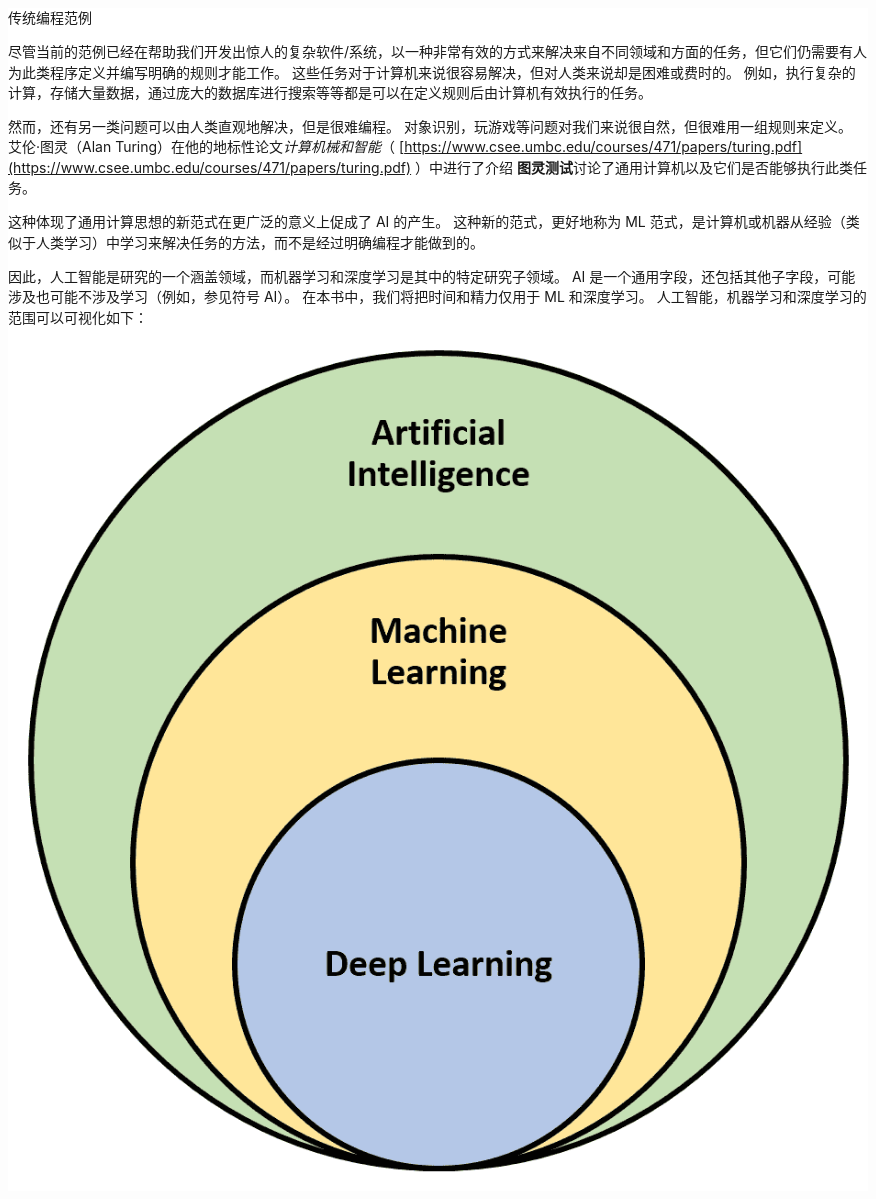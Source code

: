 传统编程范例

尽管当前的范例已经在帮助我们开发出惊人的复杂软件/系统，以一种非常有效的方式来解决来自不同领域和方面的任务，但它们仍需要有人为此类程序定义并编写明确的规则才能工作。 这些任务对于计算机来说很容易解决，但对人类来说却是困难或费时的。 例如，执行复杂的计算，存储大量数据，通过庞大的数据库进行搜索等等都是可以在定义规则后由计算机有效执行的任务。

然而，还有另一类问题可以由人类直观地解决，但是很难编程。 对象识别，玩游戏等问题对我们来说很自然，但很难用一组规则来定义。 艾伦·图灵（Alan Turing）在他的地标性论文*计算机械和智能*（ [https://www.csee.umbc.edu/courses/471/papers/turing.pdf](https://www.csee.umbc.edu/courses/471/papers/turing.pdf) ）中进行了介绍 **图灵测试**讨论了通用计算机以及它们是否能够执行此类任务。

这种体现了通用计算思想的新范式在更广泛的意义上促成了 AI 的产生。 这种新的范式，更好地称为 ML 范式，是计算机或机器从经验（类似于人类学习）中学习来解决任务的方法，而不是经过明确编程才能做到的。

因此，人工智能是研究的一个涵盖领域，而机器学习和深度学习是其中的特定研究子领域。 AI 是一个通用字段，还包括其他子字段，可能涉及也可能不涉及学习（例如，参见符号 AI）。 在本书中，我们将把时间和精力仅用于 ML 和深度学习。 人工智能，机器学习和深度学习的范围可以可视化如下：

![](img/a731f64c-9ff7-4540-a4b4-caad445dde92.png)
